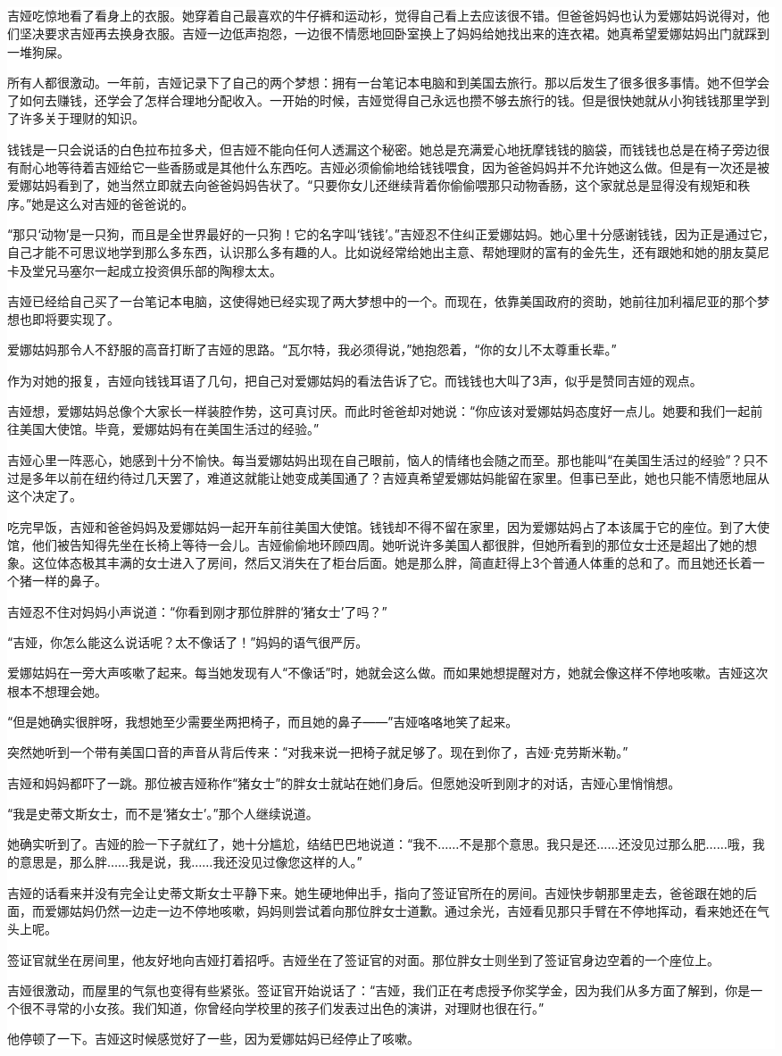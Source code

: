 吉娅吃惊地看了看身上的衣服。她穿着自己最喜欢的牛仔裤和运动衫，觉得自己看上去应该很不错。但爸爸妈妈也认为爱娜姑妈说得对，他们坚决要求吉娅再去换身衣服。吉娅一边低声抱怨，一边很不情愿地回卧室换上了妈妈给她找出来的连衣裙。她真希望爱娜姑妈出门就踩到一堆狗屎。



所有人都很激动。一年前，吉娅记录下了自己的两个梦想：拥有一台笔记本电脑和到美国去旅行。那以后发生了很多很多事情。她不但学会了如何去赚钱，还学会了怎样合理地分配收入。一开始的时候，吉娅觉得自己永远也攒不够去旅行的钱。但是很快她就从小狗钱钱那里学到了许多关于理财的知识。

钱钱是一只会说话的白色拉布拉多犬，但吉娅不能向任何人透漏这个秘密。她总是充满爱心地抚摩钱钱的脑袋，而钱钱也总是在椅子旁边很有耐心地等待着吉娅给它一些香肠或是其他什么东西吃。吉娅必须偷偷地给钱钱喂食，因为爸爸妈妈并不允许她这么做。但是有一次还是被爱娜姑妈看到了，她当然立即就去向爸爸妈妈告状了。“只要你女儿还继续背着你偷偷喂那只动物香肠，这个家就总是显得没有规矩和秩序。”她是这么对吉娅的爸爸说的。



“那只‘动物’是一只狗，而且是全世界最好的一只狗！它的名字叫‘钱钱’。”吉娅忍不住纠正爱娜姑妈。她心里十分感谢钱钱，因为正是通过它，自己才能不可思议地学到那么多东西，认识那么多有趣的人。比如说经常给她出主意、帮她理财的富有的金先生，还有跟她和她的朋友莫尼卡及堂兄马塞尔一起成立投资俱乐部的陶穆太太。

吉娅已经给自己买了一台笔记本电脑，这使得她已经实现了两大梦想中的一个。而现在，依靠美国政府的资助，她前往加利福尼亚的那个梦想也即将要实现了。

爱娜姑妈那令人不舒服的高音打断了吉娅的思路。“瓦尔特，我必须得说，”她抱怨着，“你的女儿不太尊重长辈。”

作为对她的报复，吉娅向钱钱耳语了几句，把自己对爱娜姑妈的看法告诉了它。而钱钱也大叫了3声，似乎是赞同吉娅的观点。

吉娅想，爱娜姑妈总像个大家长一样装腔作势，这可真讨厌。而此时爸爸却对她说：“你应该对爱娜姑妈态度好一点儿。她要和我们一起前往美国大使馆。毕竟，爱娜姑妈有在美国生活过的经验。”

吉娅心里一阵恶心，她感到十分不愉快。每当爱娜姑妈出现在自己眼前，恼人的情绪也会随之而至。那也能叫“在美国生活过的经验”？只不过是多年以前在纽约待过几天罢了，难道这就能让她变成美国通了？吉娅真希望爱娜姑妈能留在家里。但事已至此，她也只能不情愿地屈从这个决定了。



吃完早饭，吉娅和爸爸妈妈及爱娜姑妈一起开车前往美国大使馆。钱钱却不得不留在家里，因为爱娜姑妈占了本该属于它的座位。到了大使馆，他们被告知得先坐在长椅上等待一会儿。吉娅偷偷地环顾四周。她听说许多美国人都很胖，但她所看到的那位女士还是超出了她的想象。这位体态极其丰满的女士进入了房间，然后又消失在了柜台后面。她是那么胖，简直赶得上3个普通人体重的总和了。而且她还长着一个猪一样的鼻子。



吉娅忍不住对妈妈小声说道：“你看到刚才那位胖胖的‘猪女士’了吗？”

“吉娅，你怎么能这么说话呢？太不像话了！”妈妈的语气很严厉。

爱娜姑妈在一旁大声咳嗽了起来。每当她发现有人“不像话”时，她就会这么做。而如果她想提醒对方，她就会像这样不停地咳嗽。吉娅这次根本不想理会她。

“但是她确实很胖呀，我想她至少需要坐两把椅子，而且她的鼻子——”吉娅咯咯地笑了起来。

突然她听到一个带有美国口音的声音从背后传来：“对我来说一把椅子就足够了。现在到你了，吉娅·克劳斯米勒。”



吉娅和妈妈都吓了一跳。那位被吉娅称作“猪女士”的胖女士就站在她们身后。但愿她没听到刚才的对话，吉娅心里悄悄想。

“我是史蒂文斯女士，而不是‘猪女士’。”那个人继续说道。

她确实听到了。吉娅的脸一下子就红了，她十分尴尬，结结巴巴地说道：“我不……不是那个意思。我只是还……还没见过那么肥……哦，我的意思是，那么胖……我是说，我……我还没见过像您这样的人。”



吉娅的话看来并没有完全让史蒂文斯女士平静下来。她生硬地伸出手，指向了签证官所在的房间。吉娅快步朝那里走去，爸爸跟在她的后面，而爱娜姑妈仍然一边走一边不停地咳嗽，妈妈则尝试着向那位胖女士道歉。通过余光，吉娅看见那只手臂在不停地挥动，看来她还在气头上呢。

签证官就坐在房间里，他友好地向吉娅打着招呼。吉娅坐在了签证官的对面。那位胖女士则坐到了签证官身边空着的一个座位上。



吉娅很激动，而屋里的气氛也变得有些紧张。签证官开始说话了：“吉娅，我们正在考虑授予你奖学金，因为我们从多方面了解到，你是一个很不寻常的小女孩。我们知道，你曾经向学校里的孩子们发表过出色的演讲，对理财也很在行。”



他停顿了一下。吉娅这时候感觉好了一些，因为爱娜姑妈已经停止了咳嗽。
